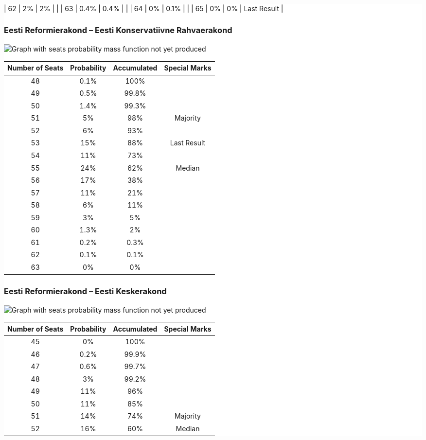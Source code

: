 | 62 | 2% | 2% |  |
| 63 | 0.4% | 0.4% |  |
| 64 | 0% | 0.1% |  |
| 65 | 0% | 0% | Last Result |

### Eesti Reformierakond – Eesti Konservatiivne Rahvaerakond

![Graph with seats probability mass function not yet produced](2021-04-21-KantarEmor-coalitions-seats-pmf-ref–ekre.png "Seats Probability Mass Function")

| Number of Seats | Probability | Accumulated | Special Marks |
|:---------------:|:-----------:|:-----------:|:-------------:|
| 48 | 0.1% | 100% |  |
| 49 | 0.5% | 99.8% |  |
| 50 | 1.4% | 99.3% |  |
| 51 | 5% | 98% | Majority |
| 52 | 6% | 93% |  |
| 53 | 15% | 88% | Last Result |
| 54 | 11% | 73% |  |
| 55 | 24% | 62% | Median |
| 56 | 17% | 38% |  |
| 57 | 11% | 21% |  |
| 58 | 6% | 11% |  |
| 59 | 3% | 5% |  |
| 60 | 1.3% | 2% |  |
| 61 | 0.2% | 0.3% |  |
| 62 | 0.1% | 0.1% |  |
| 63 | 0% | 0% |  |

### Eesti Reformierakond – Eesti Keskerakond

![Graph with seats probability mass function not yet produced](2021-04-21-KantarEmor-coalitions-seats-pmf-ref–kesk.png "Seats Probability Mass Function")

| Number of Seats | Probability | Accumulated | Special Marks |
|:---------------:|:-----------:|:-----------:|:-------------:|
| 45 | 0% | 100% |  |
| 46 | 0.2% | 99.9% |  |
| 47 | 0.6% | 99.7% |  |
| 48 | 3% | 99.2% |  |
| 49 | 11% | 96% |  |
| 50 | 11% | 85% |  |
| 51 | 14% | 74% | Majority |
| 52 | 16% | 60% | Median |
